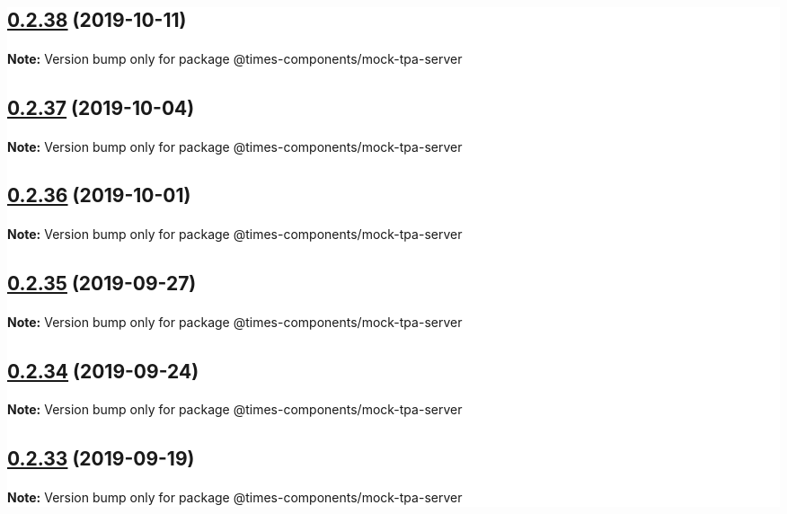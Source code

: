 



## [0.2.38](https://github.com/newsuk/times-components/compare/@times-components/mock-tpa-server@0.2.37...@times-components/mock-tpa-server@0.2.38) (2019-10-11)

**Note:** Version bump only for package @times-components/mock-tpa-server





## [0.2.37](https://github.com/newsuk/times-components/compare/@times-components/mock-tpa-server@0.2.36...@times-components/mock-tpa-server@0.2.37) (2019-10-04)

**Note:** Version bump only for package @times-components/mock-tpa-server





## [0.2.36](https://github.com/newsuk/times-components/compare/@times-components/mock-tpa-server@0.2.35...@times-components/mock-tpa-server@0.2.36) (2019-10-01)

**Note:** Version bump only for package @times-components/mock-tpa-server





## [0.2.35](https://github.com/newsuk/times-components/compare/@times-components/mock-tpa-server@0.2.34...@times-components/mock-tpa-server@0.2.35) (2019-09-27)

**Note:** Version bump only for package @times-components/mock-tpa-server





## [0.2.34](https://github.com/newsuk/times-components/compare/@times-components/mock-tpa-server@0.2.33...@times-components/mock-tpa-server@0.2.34) (2019-09-24)

**Note:** Version bump only for package @times-components/mock-tpa-server





## [0.2.33](https://github.com/newsuk/times-components/compare/@times-components/mock-tpa-server@0.2.32...@times-components/mock-tpa-server@0.2.33) (2019-09-19)

**Note:** Version bump only for package @times-components/mock-tpa-server

